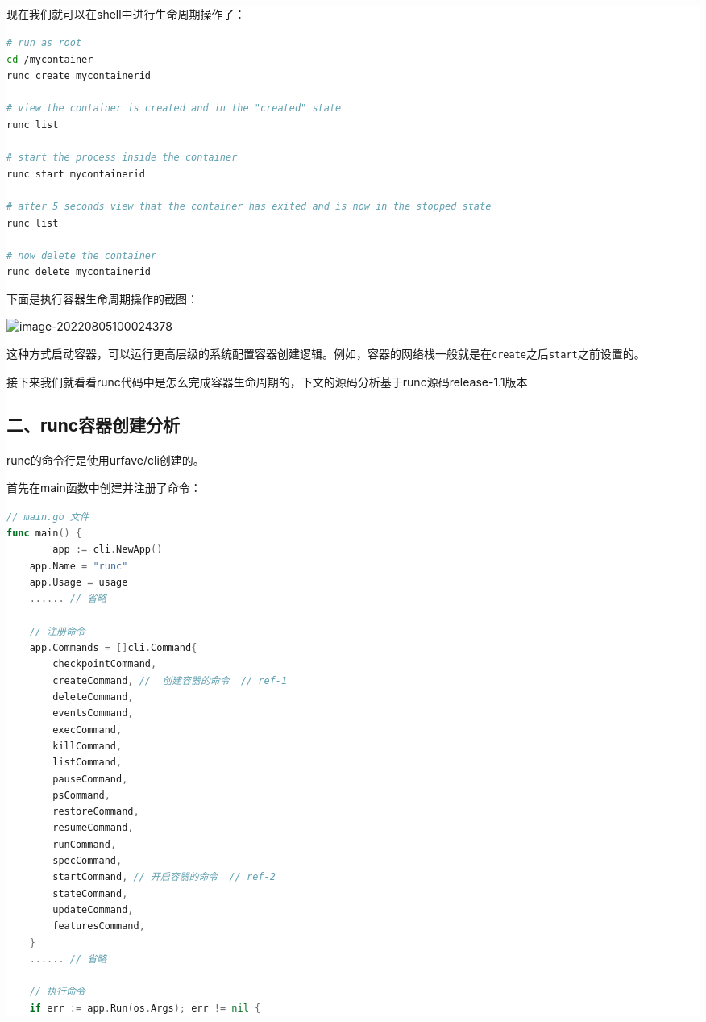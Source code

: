 现在我们就可以在shell中进行生命周期操作了：

```bash
# run as root
cd /mycontainer
runc create mycontainerid

# view the container is created and in the "created" state
runc list

# start the process inside the container
runc start mycontainerid

# after 5 seconds view that the container has exited and is now in the stopped state
runc list

# now delete the container
runc delete mycontainerid
```

下面是执行容器生命周期操作的截图：

![image-20220805100024378](images/runc容器生命周期实际操作.png)

这种方式启动容器，可以运行更高层级的系统配置容器创建逻辑。例如，容器的网络栈一般就是在`create`之后`start`之前设置的。

接下来我们就看看runc代码中是怎么完成容器生命周期的，下文的源码分析基于runc源码release-1.1版本

## 二、runc容器创建分析

runc的命令行是使用urfave/cli创建的。

首先在main函数中创建并注册了命令：

```go
// main.go 文件
func main() {
    	app := cli.NewApp()
	app.Name = "runc"
	app.Usage = usage
    ...... // 省略
    
    // 注册命令
    app.Commands = []cli.Command{
		checkpointCommand,
		createCommand, //  创建容器的命令  // ref-1
		deleteCommand,
		eventsCommand,
		execCommand,
		killCommand,
		listCommand,
		pauseCommand,
		psCommand,
		restoreCommand,
		resumeCommand,
		runCommand,
		specCommand,
		startCommand, // 开启容器的命令  // ref-2
		stateCommand,
		updateCommand,
		featuresCommand,
	}
    ...... // 省略
    
    // 执行命令
    if err := app.Run(os.Args); err != nil {
```